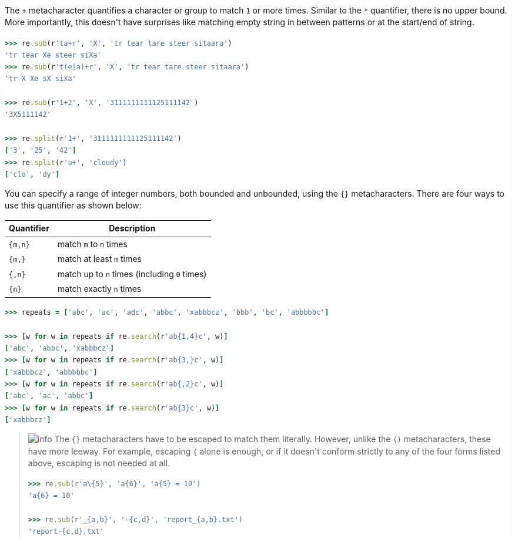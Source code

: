 The `+` metacharacter quantifies a character or group to match `1` or more times. Similar to the `*` quantifier, there is no upper bound. More importantly, this doesn't have surprises like matching empty string in between patterns or at the start/end of string.

```ruby
>>> re.sub(r'ta+r', 'X', 'tr tear tare steer sitaara')
'tr tear Xe steer siXa'
>>> re.sub(r't(e|a)+r', 'X', 'tr tear tare steer sitaara')
'tr X Xe sX siXa'

>>> re.sub(r'1+2', 'X', '3111111111125111142')
'3X5111142'

>>> re.split(r'1+', '3111111111125111142')
['3', '25', '42']
>>> re.split(r'u+', 'cloudy')
['clo', 'dy']
```

You can specify a range of integer numbers, both bounded and unbounded, using the `{}` metacharacters. There are four ways to use this quantifier as shown below:

| Quantifier | Description |
| ---------- | ----------- |
| `{m,n}`    | match `m` to `n` times |
| `{m,}`     | match at least `m` times |
| `{,n}`     | match up to `n` times (including `0` times) |
| `{n}`      | match exactly `n` times |

```ruby
>>> repeats = ['abc', 'ac', 'adc', 'abbc', 'xabbbcz', 'bbb', 'bc', 'abbbbbc']

>>> [w for w in repeats if re.search(r'ab{1,4}c', w)]
['abc', 'abbc', 'xabbbcz']
>>> [w for w in repeats if re.search(r'ab{3,}c', w)]
['xabbbcz', 'abbbbbc']
>>> [w for w in repeats if re.search(r'ab{,2}c', w)]
['abc', 'ac', 'abbc']
>>> [w for w in repeats if re.search(r'ab{3}c', w)]
['xabbbcz']
```

>![info](images/info.svg) The `{}` metacharacters have to be escaped to match them literally. However, unlike the `()` metacharacters, these have more leeway. For example, escaping `{` alone is enough, or if it doesn't conform strictly to any of the four forms listed above, escaping is not needed at all.
> 
> ```ruby
> >>> re.sub(r'a\{5}', 'a{6}', 'a{5} = 10')
> 'a{6} = 10'
> 
> >>> re.sub(r'_{a,b}', '-{c,d}', 'report_{a,b}.txt')
> 'report-{c,d}.txt'
> ```
